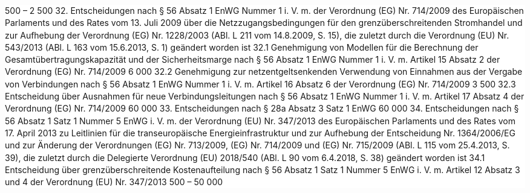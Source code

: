 <td>500 – 2 500</td>
</tr>
<tr class="odd">
<td>32.</td>
<td>Entscheidungen nach § 56 Absatz 1 EnWG Nummer 1 i. V. m. der Verordnung (EG) Nr. 714/2009 des Europäischen Parlaments und des Rates vom 13. Juli 2009 über die Netzzugangsbedingungen für den grenzüberschreitenden Stromhandel und zur Aufhebung der Verordnung (EG) Nr. 1228/2003 (ABl. L 211 vom 14.8.2009, S. 15), die zuletzt durch die Verordnung (EU) Nr. 543/2013 (ABl. L 163 vom 15.6.2013, S. 1) geändert worden ist</td>
<td></td>
</tr>
<tr class="even">
<td>32.1</td>
<td>Genehmigung von Modellen für die Berechnung der Gesamtübertragungskapazität und der Sicherheitsmarge nach § 56 Absatz 1 EnWG Nummer 1 i. V. m. Artikel 15 Absatz 2 der Verordnung (EG) Nr. 714/2009</td>
<td>6 000</td>
</tr>
<tr class="odd">
<td>32.2</td>
<td>Genehmigung zur netzentgeltsenkenden Verwendung von Einnahmen aus der Vergabe von Verbindungen nach § 56 Absatz 1 EnWG Nummer 1 i. V. m. Artikel 16 Absatz 6 der Verordnung (EG) Nr. 714/2009</td>
<td>3 500</td>
</tr>
<tr class="even">
<td>32.3</td>
<td>Entscheidung über Ausnahmen für neue Verbindungsleitungen nach § 56 Absatz 1 EnWG Nummer 1 i. V. m. Artikel 17 Absatz 4 der Verordnung (EG) Nr. 714/2009</td>
<td>60 000</td>
</tr>
<tr class="odd">
<td>33.</td>
<td>Entscheidungen nach § 28a Absatz 3 Satz 1 EnWG</td>
<td>60 000</td>
</tr>
<tr class="even">
<td>34.</td>
<td>Entscheidungen nach § 56 Absatz 1 Satz 1 Nummer 5 EnWG i. V. m. der Verordnung (EU) Nr. 347/2013 des Europäischen Parlaments und des Rates vom 17. April 2013 zu Leitlinien für die transeuropäische Energieinfrastruktur und zur Aufhebung der Entscheidung Nr. 1364/2006/EG und zur Änderung der Verordnungen (EG) Nr. 713/2009, (EG) Nr. 714/2009 und (EG) Nr. 715/2009 (ABl. L 115 vom 25.4.2013, S. 39), die zuletzt durch die Delegierte Verordnung (EU) 2018/540 (ABl. L 90 vom 6.4.2018, S. 38) geändert worden ist</td>
<td></td>
</tr>
<tr class="odd">
<td>34.1</td>
<td>Entscheidung über grenzüberschreitende Kostenaufteilung nach § 56 Absatz 1 Satz 1 Nummer 5 EnWG i. V. m. Artikel 12 Absatz 3 und 4 der Verordnung (EU) Nr. 347/2013</td>
<td>500 – 50 000</td>
</tr>
</tbody>
</table>


